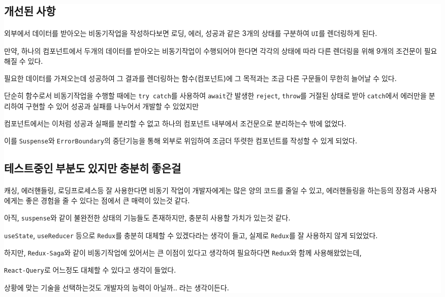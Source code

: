 ## 개선된 사항

외부에서 데이터를 받아오는 비동기작업을 작성하다보면 로딩, 에러, 성공과 같은 3개의 상태를 구분하여 `UI`를 렌더링하게 된다.

만약, 하나의 컴포넌트에서 두개의 데이터를 받아오는 비동기작업이 수행되어야 한다면 각각의 상태에 따라 다른 렌더링을 위해 9개의 조건문이 필요해질 수 있다.

필요한 데이터를 가져오는데 성공하여 그 결과를 렌더링하는 함수(컴포넌트)에 그 목적과는 조금 다른 구문들이 무한히 늘어날 수 있다.

단순히 함수로서 비동기작업을 수행할 때에는 `try catch`를 사용하여 `await`간 발생한 `reject`, `throw`를 거절된 상태로 받아 `catch`에서 에러만을 분리하여 구현할 수 있어 성공과 실패를 나누어서 개발할 수 있었지만

컴포넌트에서는 이처럼 성공과 실패를 분리할 수 없고 하나의 컴포넌트 내부에서 조건문으로 분리하는수 밖에 없었다.

이를 `Suspense`와 `ErrorBoundary`의 중단기능을 통해 외부로 위임하여 조금더 뚜렷한 컴포넌트를 작성할 수 있게 되었다.

## 테스트중인 부분도 있지만 충분히 좋은걸

캐싱, 에러핸들링, 로딩프로세스등 잘 사용한다면 비동기 작업이 개발자에게는 많은 양의 코드를 줄일 수 있고, 에러핸들링을 하는등의 장점과 사용자에게는 좋은 경험을 줄 수 있다는 점에서 큰 매력이 있는것 같다.

아직, `suspense`와 같이 불완전한 상태의 기능들도 존재하지만, 충분히 사용할 가치가 있는것 같다.

`useState`, `useReducer` 등으로 `Redux`를 충분히 대체할 수 있겠다라는 생각이 들고, 실제로 `Redux`를 잘 사용하지 않게 되었었다.

하지만, `Redux-Saga`와 같이 비동기작업에 있어서는 큰 이점이 있다고 생각하여 필요하다면 `Redux`와 함께 사용해왔었는데,

`React-Query`로 어느정도 대체할 수 있다고 생각이 들었다.

상황에 맞는 기술을 선택하는것도 개발자의 능력이 아닐까.. 라는 생각이든다.
